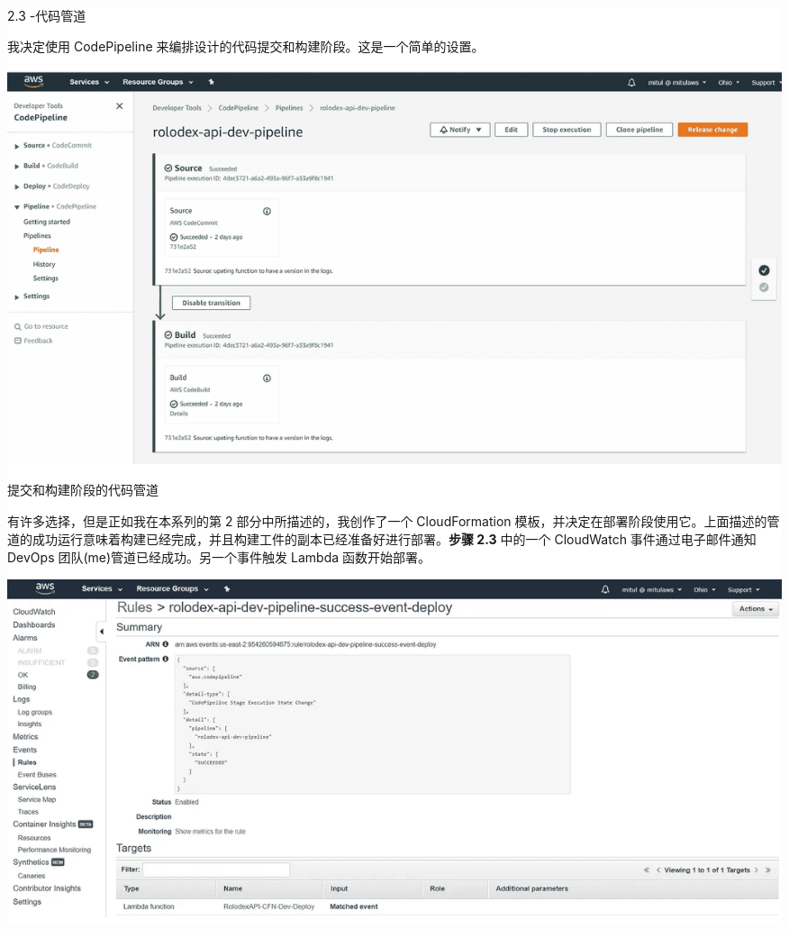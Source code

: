 2.3 -代码管道

我决定使用 CodePipeline 来编排设计的代码提交和构建阶段。这是一个简单的设置。

![](img/2b86bc0638050f1cb94a860809eaa0cc.png)

提交和构建阶段的代码管道

有许多选择，但是正如我在本系列的第 2 部分中所描述的，我创作了一个 CloudFormation 模板，并决定在部署阶段使用它。上面描述的管道的成功运行意味着构建已经完成，并且构建工件的副本已经准备好进行部署。**步骤 2.3** 中的一个 CloudWatch 事件通过电子邮件通知 DevOps 团队(me)管道已经成功。另一个事件触发 Lambda 函数开始部署。

![](img/8dc246a2d005ba8cd8e2c908ffa9e7eb.png)

